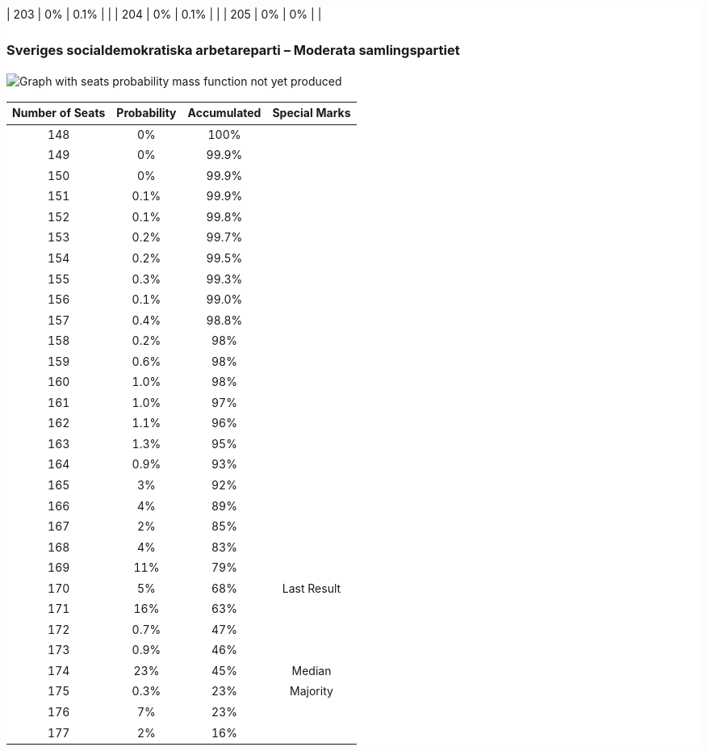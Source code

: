 | 203 | 0% | 0.1% |  |
| 204 | 0% | 0.1% |  |
| 205 | 0% | 0% |  |

### Sveriges socialdemokratiska arbetareparti – Moderata samlingspartiet

![Graph with seats probability mass function not yet produced](2021-04-26-Sentio-coalitions-seats-pmf-s–m.png "Seats Probability Mass Function")

| Number of Seats | Probability | Accumulated | Special Marks |
|:---------------:|:-----------:|:-----------:|:-------------:|
| 148 | 0% | 100% |  |
| 149 | 0% | 99.9% |  |
| 150 | 0% | 99.9% |  |
| 151 | 0.1% | 99.9% |  |
| 152 | 0.1% | 99.8% |  |
| 153 | 0.2% | 99.7% |  |
| 154 | 0.2% | 99.5% |  |
| 155 | 0.3% | 99.3% |  |
| 156 | 0.1% | 99.0% |  |
| 157 | 0.4% | 98.8% |  |
| 158 | 0.2% | 98% |  |
| 159 | 0.6% | 98% |  |
| 160 | 1.0% | 98% |  |
| 161 | 1.0% | 97% |  |
| 162 | 1.1% | 96% |  |
| 163 | 1.3% | 95% |  |
| 164 | 0.9% | 93% |  |
| 165 | 3% | 92% |  |
| 166 | 4% | 89% |  |
| 167 | 2% | 85% |  |
| 168 | 4% | 83% |  |
| 169 | 11% | 79% |  |
| 170 | 5% | 68% | Last Result |
| 171 | 16% | 63% |  |
| 172 | 0.7% | 47% |  |
| 173 | 0.9% | 46% |  |
| 174 | 23% | 45% | Median |
| 175 | 0.3% | 23% | Majority |
| 176 | 7% | 23% |  |
| 177 | 2% | 16% |  |